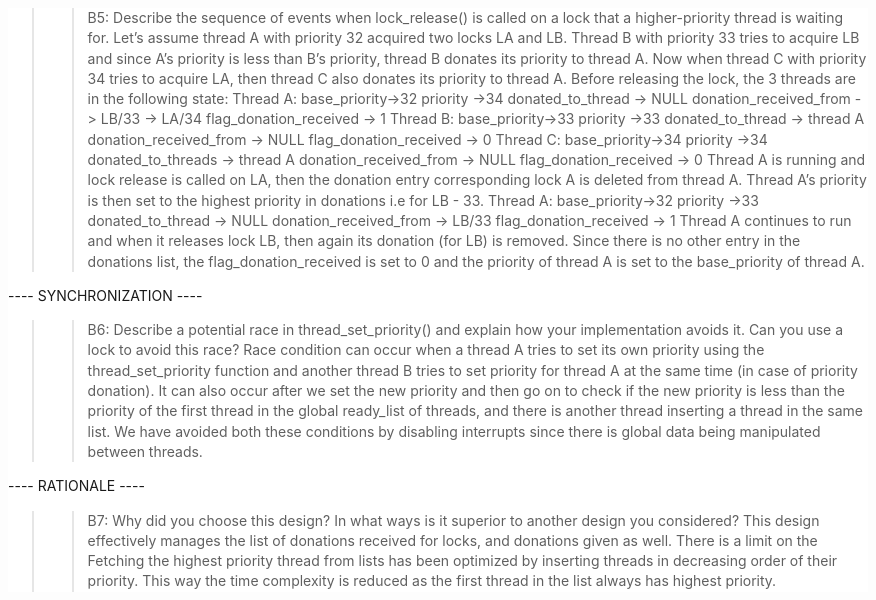 >> B5: Describe the sequence of events when lock_release() is called
>> on a lock that a higher-priority thread is waiting for.
Let’s assume thread A with priority 32 acquired two locks LA and LB. Thread B with priority 33 tries to acquire LB and since A’s priority is less than B’s priority, thread B donates its priority to thread A. Now when thread C with priority 34 tries to acquire LA, then thread C also donates its priority to thread A. Before releasing the lock, the 3 threads are in the following state:
Thread A:
base_priority->32
priority ->34
donated_to_thread -> NULL
donation_received_from -> LB/33 -> LA/34
flag_donation_received -> 1
Thread B:
base_priority->33
priority ->33
donated_to_thread -> thread A
donation_received_from -> NULL
flag_donation_received -> 0
Thread C:
base_priority->34
priority ->34
donated_to_threads -> thread A
donation_received_from -> NULL
flag_donation_received -> 0
Thread A is running and lock release is called on LA, then the donation entry corresponding lock A is deleted from thread A. Thread
A’s priority is then set to the highest priority in donations i.e for LB - 33.
Thread A:
base_priority->32
priority ->33
donated_to_thread -> NULL
donation_received_from -> LB/33
flag_donation_received -> 1
Thread A continues to run and when it releases lock LB, then again its donation (for LB) is removed. Since there is no other entry in the donations list, the flag_donation_received is set to 0 and the priority of thread A is set to the base_priority of thread A.

---- SYNCHRONIZATION ----
>> B6: Describe a potential race in thread_set_priority() and explain
>> how your implementation avoids it. Can you use a lock to avoid
>> this race?
Race condition can occur when a thread A tries to set its own priority using the thread_set_priority function and another thread B tries to set priority for thread A at the same time (in case of priority donation).
It can also occur after we set the new priority and then go on to check if the new priority is less than the priority of the first thread in the global ready_list of threads, and there is another thread inserting a thread in the same list.
We have avoided both these conditions by disabling interrupts since there is global data being manipulated between threads.

---- RATIONALE ----
>> B7: Why did you choose this design? In what ways is it superior to
>> another design you considered?
This design effectively manages the list of donations received for locks, and donations given as well. There is a limit on the
Fetching the highest priority thread from lists has been optimized by inserting threads in decreasing order of their priority. This way the time complexity is reduced as the first thread in the list always has highest priority.
